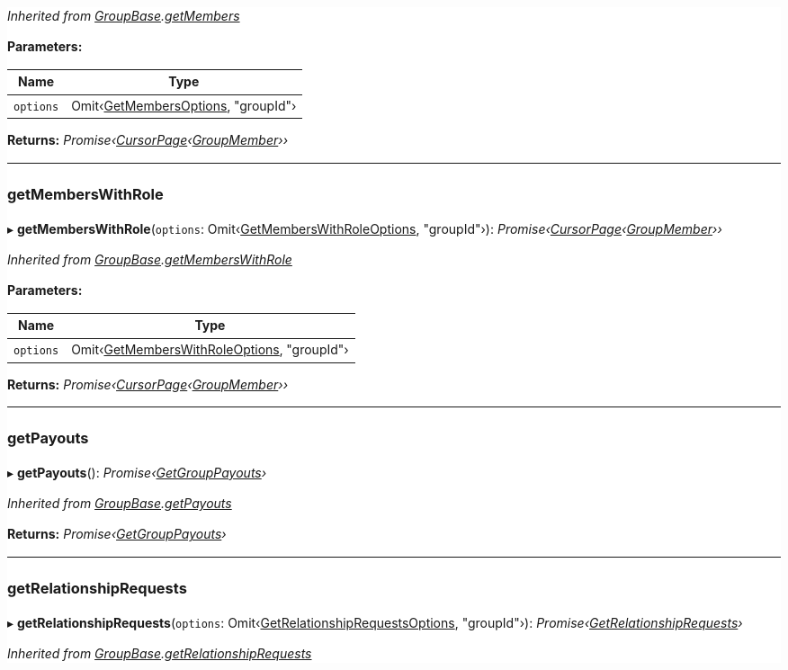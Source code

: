 *Inherited from [GroupBase](_structures_group_.groupbase.md).[getMembers](_structures_group_.groupbase.md#getmembers)*

**Parameters:**

Name | Type |
------ | ------ |
`options` | Omit‹[GetMembersOptions](../modules/_client_apis_groupsapi_.md#getmembersoptions), "groupId"› |

**Returns:** *Promise‹[CursorPage](_structures_asset_.cursorpage.md)‹[GroupMember](_structures_group_.groupmember.md)››*

___

### <a id="getmemberswithrole" name="getmemberswithrole"></a>  getMembersWithRole

▸ **getMembersWithRole**(`options`: Omit‹[GetMembersWithRoleOptions](../modules/_client_apis_groupsapi_.md#getmemberswithroleoptions), "groupId"›): *Promise‹[CursorPage](_structures_asset_.cursorpage.md)‹[GroupMember](_structures_group_.groupmember.md)››*

*Inherited from [GroupBase](_structures_group_.groupbase.md).[getMembersWithRole](_structures_group_.groupbase.md#getmemberswithrole)*

**Parameters:**

Name | Type |
------ | ------ |
`options` | Omit‹[GetMembersWithRoleOptions](../modules/_client_apis_groupsapi_.md#getmemberswithroleoptions), "groupId"› |

**Returns:** *Promise‹[CursorPage](_structures_asset_.cursorpage.md)‹[GroupMember](_structures_group_.groupmember.md)››*

___

### <a id="getpayouts" name="getpayouts"></a>  getPayouts

▸ **getPayouts**(): *Promise‹[GetGroupPayouts](../modules/_client_apis_groupsapi_.md#getgrouppayouts)›*

*Inherited from [GroupBase](_structures_group_.groupbase.md).[getPayouts](_structures_group_.groupbase.md#getpayouts)*

**Returns:** *Promise‹[GetGroupPayouts](../modules/_client_apis_groupsapi_.md#getgrouppayouts)›*

___

### <a id="getrelationshiprequests" name="getrelationshiprequests"></a>  getRelationshipRequests

▸ **getRelationshipRequests**(`options`: Omit‹[GetRelationshipRequestsOptions](../modules/_client_apis_groupsapi_.md#getrelationshiprequestsoptions), "groupId"›): *Promise‹[GetRelationshipRequests](../modules/_client_apis_groupsapi_.md#getrelationshiprequests)›*

*Inherited from [GroupBase](_structures_group_.groupbase.md).[getRelationshipRequests](_structures_group_.groupbase.md#getrelationshiprequests)*
